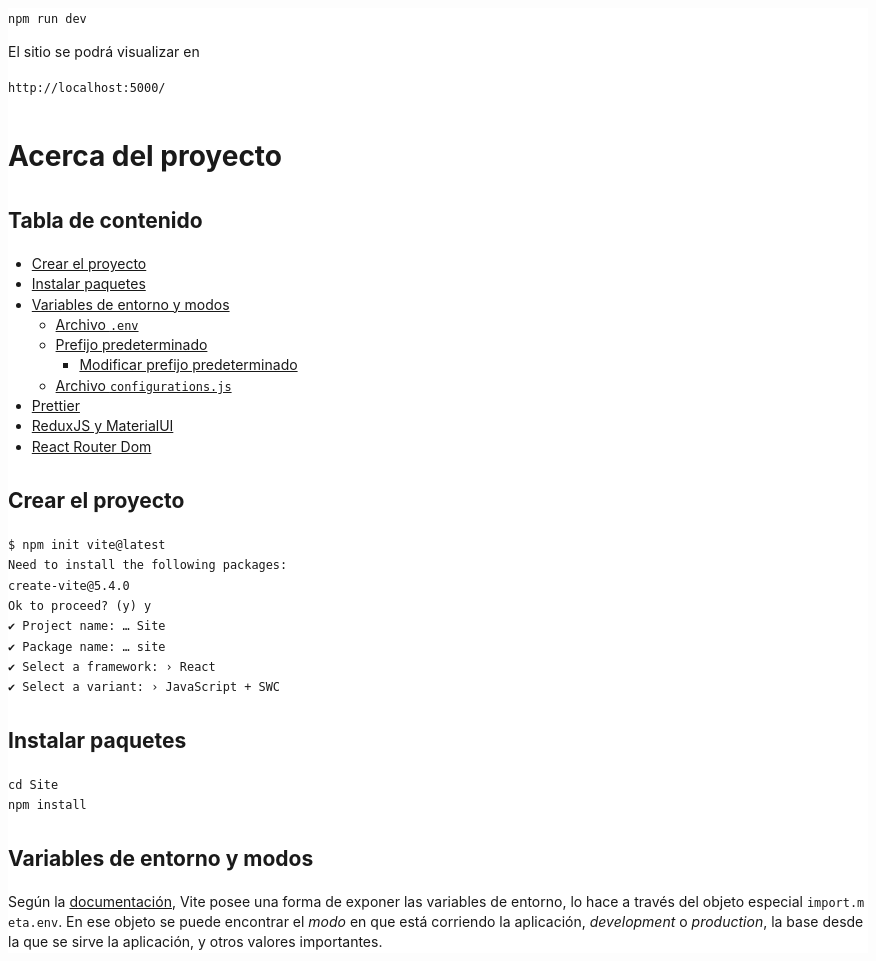 ```shell
npm run dev
```

El sitio se podrá visualizar en

```
http://localhost:5000/
```

# Acerca del proyecto

## Tabla de contenido

- [Crear el proyecto](#crear-el-proyecto)
- [Instalar paquetes](#instalar-paquetes)
- [Variables de entorno y modos](#variables-de-entorno-y-modos)
  - [Archivo `.env`](#archivo-env)
  - [Prefijo predeterminado](#prefijo-predeterminado)
    - [Modificar prefijo predeterminado](#modificar-prefijo-predeterminado)
  - [Archivo `configurations.js`](#archivo-configurationsjs)
- [Prettier](#prettier)
- [ReduxJS y MaterialUI](#reduxjs-y-materialui)
- [React Router Dom](#react-router-dom)

## Crear el proyecto

```shell
$ npm init vite@latest
Need to install the following packages:
create-vite@5.4.0
Ok to proceed? (y) y
✔ Project name: … Site
✔ Package name: … site
✔ Select a framework: › React
✔ Select a variant: › JavaScript + SWC
```

## Instalar paquetes

```shell
cd Site
npm install
```

## Variables de entorno y modos

Según la [documentación](https://vitejs.dev/guide/env-and-mode), Vite posee una forma de exponer las variables de entorno, lo hace a través del objeto especial `import.meta.env`. En ese objeto se puede encontrar el _modo_ en que está corriendo la aplicación, _development_ o _production_, la base desde la que se sirve la aplicación, y otros valores importantes.
